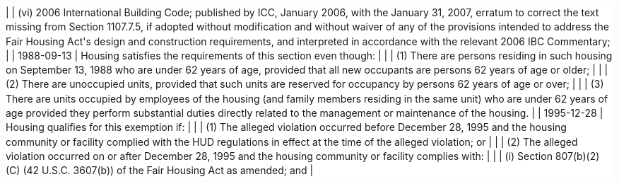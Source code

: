 |            |                 (vi) 2006 International Building Code; published by ICC, January 2006, with the January 31, 2007, erratum to correct the text missing from Section 1107.7.5, if adopted without modification and without waiver of any of the provisions intended to address the Fair Housing Act's design and construction requirements, and interpreted in accordance with the relevant 2006 IBC Commentary;                                                                                                                                                                                                                                                    |
| 1988-09-13 | Housing satisfies the requirements of this section even though:                                                                                                                                                                                                                                                                                                                                                                                                                                                                                                                                                                                                   |
|            |                 (1) There are persons residing in such housing on September 13, 1988 who are under 62 years of age, provided that all new occupants are persons 62 years of age or older;                                                                                                                                                                                                                                                                                                                                                                                                                                                                         |
|            |                 (2) There are unoccupied units, provided that such units are reserved for occupancy by persons 62 years of age or over;                                                                                                                                                                                                                                                                                                                                                                                                                                                                                                                           |
|            |                 (3) There are units occupied by employees of the housing (and family members residing in the same unit) who are under 62 years of age provided they perform substantial duties directly related to the management or maintenance of the housing.                                                                                                                                                                                                                                                                                                                                                                                                  |
| 1995-12-28 | Housing qualifies for this exemption if:                                                                                                                                                                                                                                                                                                                                                                                                                                                                                                                                                                                                                          |
|            |                 (1) The alleged violation occurred before December 28, 1995 and the housing community or facility complied with the HUD regulations in effect at the time of the alleged violation; or                                                                                                                                                                                                                                                                                                                                                                                                                                                            |
|            |                 (2) The alleged violation occurred on or after December 28, 1995 and the housing community or facility complies with:                                                                                                                                                                                                                                                                                                                                                                                                                                                                                                                             |
|            |                 (i) Section 807(b)(2)(C) (42 U.S.C. 3607(b)) of the Fair Housing Act as amended; and                                                                                                                                                                                                                                                                                                                                                                                                                                                                                                                                                              |